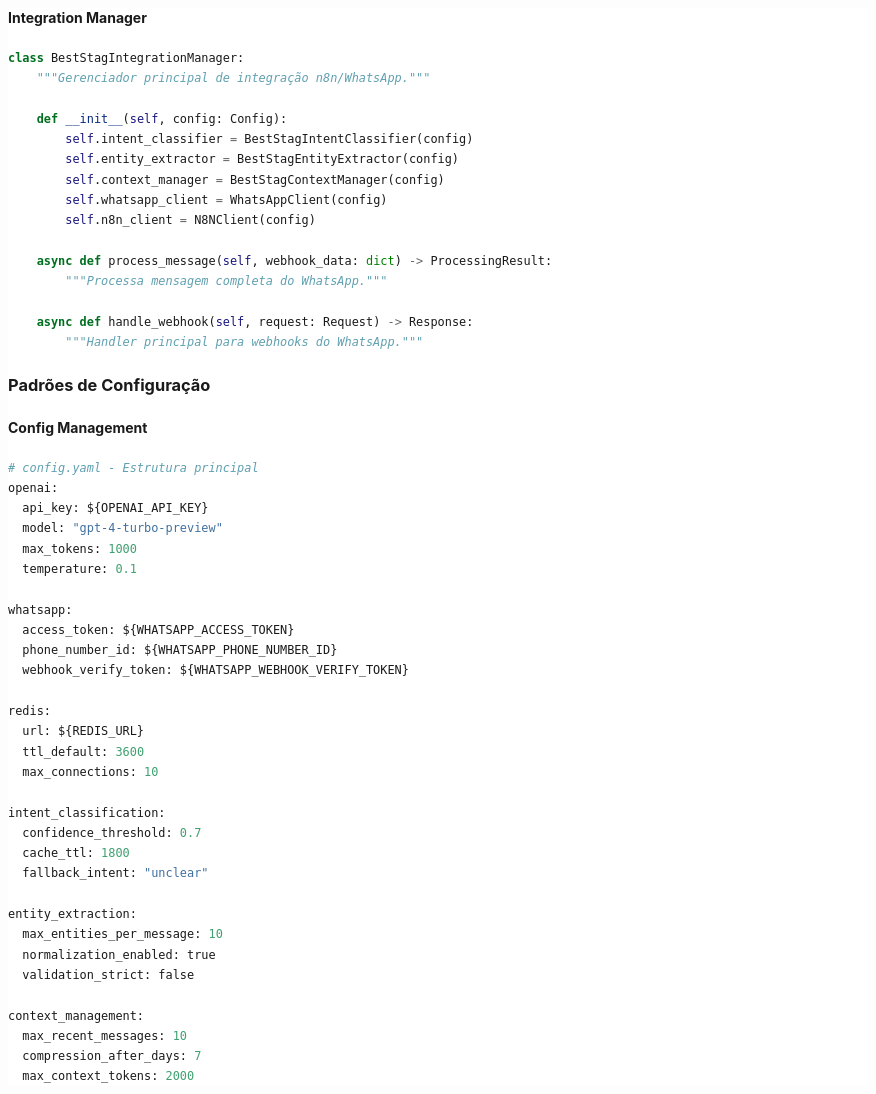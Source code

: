 ```python
```

#### **Integration Manager**
```python
class BestStagIntegrationManager:
    """Gerenciador principal de integração n8n/WhatsApp."""
    
    def __init__(self, config: Config):
        self.intent_classifier = BestStagIntentClassifier(config)
        self.entity_extractor = BestStagEntityExtractor(config)
        self.context_manager = BestStagContextManager(config)
        self.whatsapp_client = WhatsAppClient(config)
        self.n8n_client = N8NClient(config)
    
    async def process_message(self, webhook_data: dict) -> ProcessingResult:
        """Processa mensagem completa do WhatsApp."""
        
    async def handle_webhook(self, request: Request) -> Response:
        """Handler principal para webhooks do WhatsApp."""
```

### **Padrões de Configuração**

#### **Config Management**
```python
# config.yaml - Estrutura principal
openai:
  api_key: ${OPENAI_API_KEY}
  model: "gpt-4-turbo-preview"
  max_tokens: 1000
  temperature: 0.1

whatsapp:
  access_token: ${WHATSAPP_ACCESS_TOKEN}
  phone_number_id: ${WHATSAPP_PHONE_NUMBER_ID}
  webhook_verify_token: ${WHATSAPP_WEBHOOK_VERIFY_TOKEN}

redis:
  url: ${REDIS_URL}
  ttl_default: 3600
  max_connections: 10

intent_classification:
  confidence_threshold: 0.7
  cache_ttl: 1800
  fallback_intent: "unclear"

entity_extraction:
  max_entities_per_message: 10
  normalization_enabled: true
  validation_strict: false

context_management:
  max_recent_messages: 10
  compression_after_days: 7
  max_context_tokens: 2000
```
